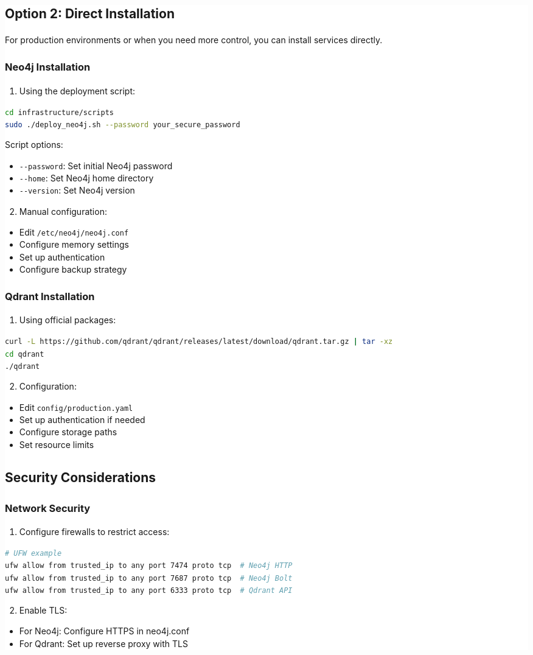 ## Option 2: Direct Installation

For production environments or when you need more control, you can install services directly.

### Neo4j Installation

1. Using the deployment script:
```bash
cd infrastructure/scripts
sudo ./deploy_neo4j.sh --password your_secure_password
```

Script options:
- `--password`: Set initial Neo4j password
- `--home`: Set Neo4j home directory
- `--version`: Set Neo4j version

2. Manual configuration:
- Edit `/etc/neo4j/neo4j.conf`
- Configure memory settings
- Set up authentication
- Configure backup strategy

### Qdrant Installation

1. Using official packages:
```bash
curl -L https://github.com/qdrant/qdrant/releases/latest/download/qdrant.tar.gz | tar -xz
cd qdrant
./qdrant
```

2. Configuration:
- Edit `config/production.yaml`
- Set up authentication if needed
- Configure storage paths
- Set resource limits

## Security Considerations

### Network Security
1. Configure firewalls to restrict access:
```bash
# UFW example
ufw allow from trusted_ip to any port 7474 proto tcp  # Neo4j HTTP
ufw allow from trusted_ip to any port 7687 proto tcp  # Neo4j Bolt
ufw allow from trusted_ip to any port 6333 proto tcp  # Qdrant API
```

2. Enable TLS:
- For Neo4j: Configure HTTPS in neo4j.conf
- For Qdrant: Set up reverse proxy with TLS
